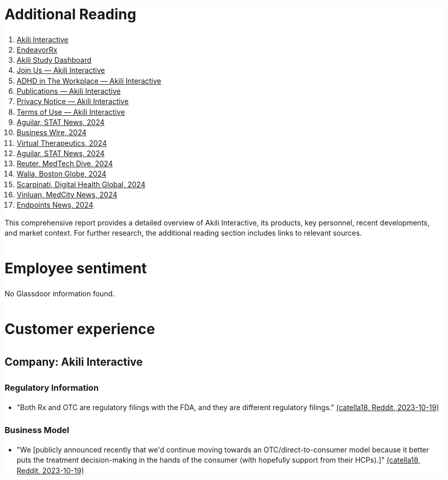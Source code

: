 # Additional Reading

1. [Akili Interactive](https://www.akiliinteractive.com/)
2. [EndeavorRx](https://www.endeavorrx.com/#subscribe-to-email-list)
3. [Akili Study Dashboard](https://dashboard.akiliinteractive.com/)
4. [Join Us — Akili Interactive](https://www.akiliinteractive.com/careers)
5. [ADHD in The Workplace — Akili Interactive](https://www.akiliinteractive.com/workplacesurvey)
6. [Publications — Akili Interactive](https://www.akiliinteractive.com/publications)
7. [Privacy Notice — Akili Interactive](https://www.akiliinteractive.com/privacy-notice)
8. [Terms of Use — Akili Interactive](https://www.akiliinteractive.com/terms-of-use)
9. [Aguilar, STAT News, 2024](https://www.statnews.com/2024/05/29/virtual-therapeutics-acquire-akili-video-games-adhd/)
10. [Business Wire, 2024](https://finance.yahoo.com/news/virtual-therapeutics-akili-interactive-enter-120000485.html)
11. [Virtual Therapeutics, 2024](https://www.businesswire.com/news/home/20240701029834/en/)
12. [Aguilar, STAT News, 2024](https://www.statnews.com/2024/04/30/akili-interactive-digital-therapeutics-firm-announce-layoffs-restructuring/)
13. [Reuter, MedTech Dive, 2024](https://www.medtechdive.com/news/akili-sell-34m-virtual-therapeutics-digital/717570/)
14. [Walia, Boston Globe, 2024](https://www.bostonglobe.com/2024/05/29/business/akili-interactive-merge-with-washington-based-virtual-therapeutics/)
15. [Scarpinati, Digital Health Global, 2024](https://www.digitalhealthglobal.com/akili-secures-fda-clearance-for-endeavorotc/)
16. [Vinluan, MedCity News, 2024](https://medcitynews.com/2024/08/digital-therapeutics-reimbursement-cms-medicare-insurance-payers-clinical-trials/)
17. [Endpoints News, 2024](cache://endpts/33)

This comprehensive report provides a detailed overview of Akili Interactive, its products, key personnel, recent developments, and market context. For further research, the additional reading section includes links to relevant sources.

# Employee sentiment

No Glassdoor information found.

# Customer experience
## Company: Akili Interactive

### Regulatory Information
- "Both Rx and OTC are regulatory filings with the FDA, and they are different regulatory filings." [(catella18, Reddit, 2023-10-19)](https://www.reddit.com/r/endeavorotc/comments/17biizu/otc_vs_rx/k5ko51r/)

### Business Model
- "We [publicly announced recently that we'd continue moving towards an OTC/direct-to-consumer model because it better puts the treatment decision-making in the hands of the consumer (with hopefully support from their HCPs).]" [(catella18, Reddit, 2023-10-19)](https://www.reddit.com/r/endeavorotc/comments/17biizu/otc_vs_rx/k5ko51r/)
